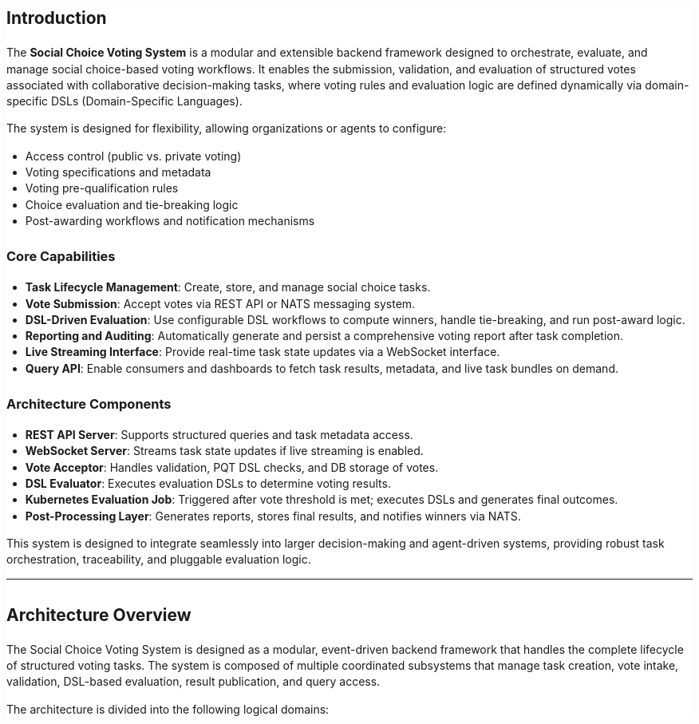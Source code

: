 ## Introduction

The **Social Choice Voting System** is a modular and extensible backend framework designed to orchestrate, evaluate, and manage social choice-based voting workflows. It enables the submission, validation, and evaluation of structured votes associated with collaborative decision-making tasks, where voting rules and evaluation logic are defined dynamically via domain-specific DSLs (Domain-Specific Languages).

The system is designed for flexibility, allowing organizations or agents to configure:

* Access control (public vs. private voting)
* Voting specifications and metadata
* Voting pre-qualification rules
* Choice evaluation and tie-breaking logic
* Post-awarding workflows and notification mechanisms

### Core Capabilities

* **Task Lifecycle Management**: Create, store, and manage social choice tasks.
* **Vote Submission**: Accept votes via REST API or NATS messaging system.
* **DSL-Driven Evaluation**: Use configurable DSL workflows to compute winners, handle tie-breaking, and run post-award logic.
* **Reporting and Auditing**: Automatically generate and persist a comprehensive voting report after task completion.
* **Live Streaming Interface**: Provide real-time task state updates via a WebSocket interface.
* **Query API**: Enable consumers and dashboards to fetch task results, metadata, and live task bundles on demand.

### Architecture Components

* **REST API Server**: Supports structured queries and task metadata access.
* **WebSocket Server**: Streams task state updates if live streaming is enabled.
* **Vote Acceptor**: Handles validation, PQT DSL checks, and DB storage of votes.
* **DSL Evaluator**: Executes evaluation DSLs to determine voting results.
* **Kubernetes Evaluation Job**: Triggered after vote threshold is met; executes DSLs and generates final outcomes.
* **Post-Processing Layer**: Generates reports, stores final results, and notifies winners via NATS.

This system is designed to integrate seamlessly into larger decision-making and agent-driven systems, providing robust task orchestration, traceability, and pluggable evaluation logic.

---

## Architecture Overview

The Social Choice Voting System is designed as a modular, event-driven backend framework that handles the complete lifecycle of structured voting tasks. The system is composed of multiple coordinated subsystems that manage task creation, vote intake, validation, DSL-based evaluation, result publication, and query access.

The architecture is divided into the following logical domains:
